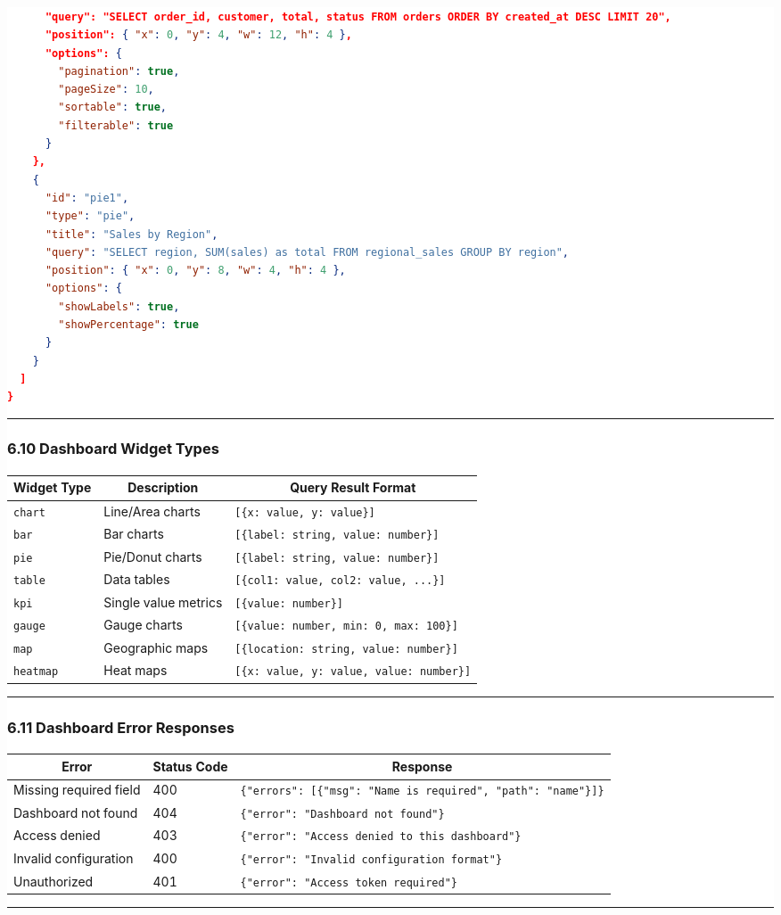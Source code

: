 ```json
      "query": "SELECT order_id, customer, total, status FROM orders ORDER BY created_at DESC LIMIT 20",
      "position": { "x": 0, "y": 4, "w": 12, "h": 4 },
      "options": {
        "pagination": true,
        "pageSize": 10,
        "sortable": true,
        "filterable": true
      }
    },
    {
      "id": "pie1",
      "type": "pie",
      "title": "Sales by Region",
      "query": "SELECT region, SUM(sales) as total FROM regional_sales GROUP BY region",
      "position": { "x": 0, "y": 8, "w": 4, "h": 4 },
      "options": {
        "showLabels": true,
        "showPercentage": true
      }
    }
  ]
}
```

---

### 6.10 Dashboard Widget Types

| Widget Type | Description          | Query Result Format                     |
| ----------- | -------------------- | --------------------------------------- |
| `chart`     | Line/Area charts     | `[{x: value, y: value}]`                |
| `bar`       | Bar charts           | `[{label: string, value: number}]`      |
| `pie`       | Pie/Donut charts     | `[{label: string, value: number}]`      |
| `table`     | Data tables          | `[{col1: value, col2: value, ...}]`     |
| `kpi`       | Single value metrics | `[{value: number}]`                     |
| `gauge`     | Gauge charts         | `[{value: number, min: 0, max: 100}]`   |
| `map`       | Geographic maps      | `[{location: string, value: number}]`   |
| `heatmap`   | Heat maps            | `[{x: value, y: value, value: number}]` |

---

### 6.11 Dashboard Error Responses

| Error                  | Status Code | Response                                                    |
| ---------------------- | ----------- | ----------------------------------------------------------- |
| Missing required field | 400         | `{"errors": [{"msg": "Name is required", "path": "name"}]}` |
| Dashboard not found    | 404         | `{"error": "Dashboard not found"}`                          |
| Access denied          | 403         | `{"error": "Access denied to this dashboard"}`              |
| Invalid configuration  | 400         | `{"error": "Invalid configuration format"}`                 |
| Unauthorized           | 401         | `{"error": "Access token required"}`                        |

---